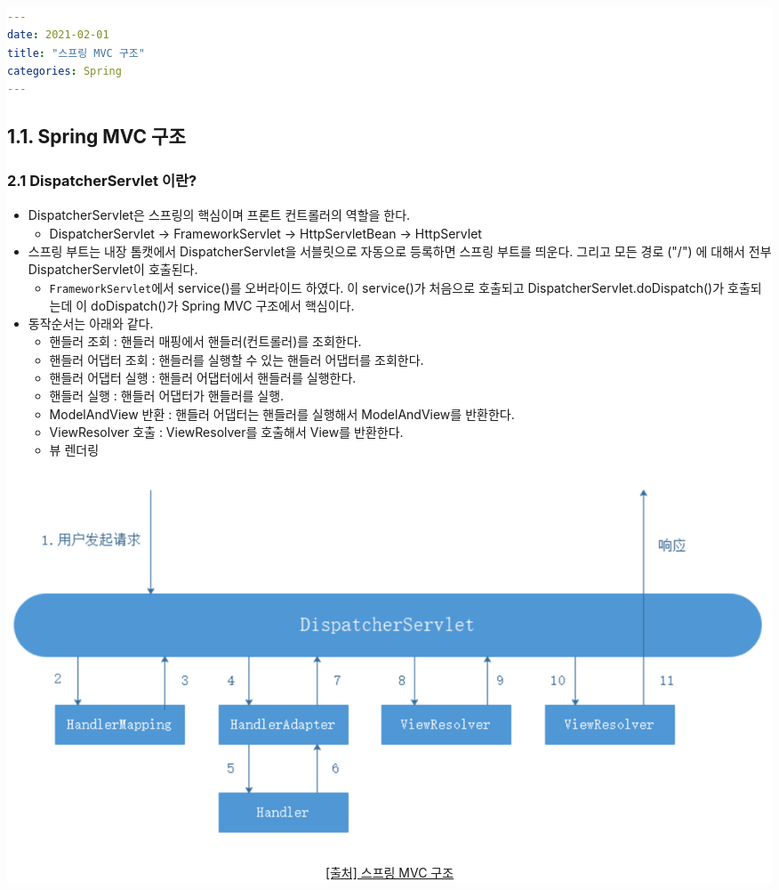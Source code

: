 ```yaml
---
date: 2021-02-01
title: "스프링 MVC 구조"
categories: Spring
---
```



## 1.1. Spring MVC 구조

### 2.1 DispatcherServlet 이란?
* DispatcherServlet은 스프링의 핵심이며 프론트 컨트롤러의 역할을 한다.
  * DispatcherServlet -> FrameworkServlet -> HttpServletBean -> HttpServlet
* 스프링 부트는 내장 톰캣에서 DispatcherServlet을 서블릿으로 자동으로 등록하면 스프링 부트를 띄운다. 그리고 모든 경로 ("/") 에 대해서
전부 DispatcherServlet이 호출된다.
  * `FrameworkServlet`에서 service()를 오버라이드 하였다. 이 service()가 처음으로 호출되고 DispatcherServlet.doDispatch()가 호출되는데
  이 doDispatch()가 Spring MVC 구조에서 핵심이다.
* 동작순서는 아래와 같다.
  * 핸들러 조회 : 핸들러 매핑에서 핸들러(컨트롤러)를 조회한다.
  * 핸들러 어댑터 조회 : 핸들러를 실행할 수 있는 핸들러 어댑터를 조회한다.
  * 핸들러 어댑터 실행 : 핸들러 어댑터에서 핸들러를 실행한다.
  * 핸들러 실행 : 핸들러 어댑터가 핸들러를 실행.
  * ModelAndView 반환 : 핸들러 어댑터는 핸들러를 실행해서 ModelAndView를 반환한다.
  * ViewResolver 호출 : ViewResolver를 호출해서 View를 반환한다.
  * 뷰 렌더링

<p align="center">
  <img src="/assets/images/2022-02-01-spring-mvc-structure-01.png" height ="100%" width="100%" alt="spring mvc structure"/>
</p>
<p align="center">
    <a href="https://programmer.help/blogs/this-is-the-introduction-to-spring-mvc.html">[출처] 스프링 MVC 구조</a>
</p>
